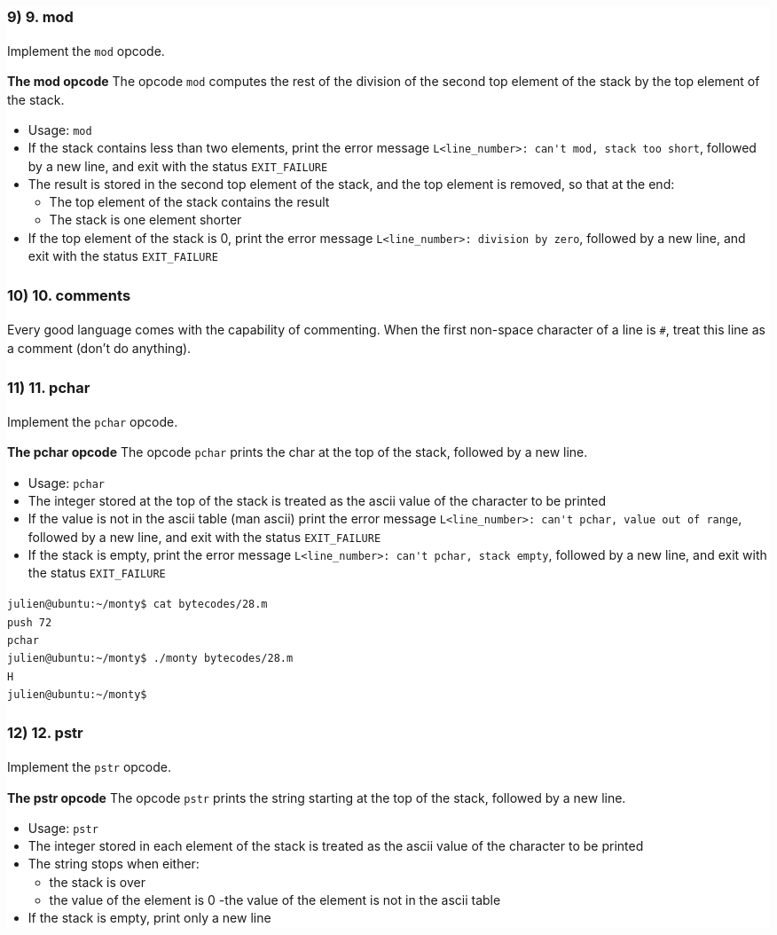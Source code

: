 ### 9) 9. mod

Implement the `mod` opcode.

**The mod opcode**
The opcode `mod` computes the rest of the division of the second top element of the stack by the top element of the stack.

- Usage: `mod`
- If the stack contains less than two elements, print the error message `L<line_number>: can't mod, stack too short`, followed by a new line, and exit with the status `EXIT_FAILURE`
- The result is stored in the second top element of the stack, and the top element is removed, so that at the end:
  - The top element of the stack contains the result
  - The stack is one element shorter
- If the top element of the stack is 0, print the error message `L<line_number>: division by zero`, followed by a new line, and exit with the status `EXIT_FAILURE`

### 10) 10. comments

Every good language comes with the capability of commenting. When the first non-space character of a line is `#`, treat this line as a comment (don’t do anything).

### 11) 11. pchar

Implement the `pchar` opcode.

**The pchar opcode**
The opcode `pchar` prints the char at the top of the stack, followed by a new line.

- Usage: `pchar`
- The integer stored at the top of the stack is treated as the ascii value of the character to be printed
- If the value is not in the ascii table (man ascii) print the error message `L<line_number>: can't pchar, value out of range`, followed by a new line, and exit with the status `EXIT_FAILURE`
- If the stack is empty, print the error message `L<line_number>: can't pchar, stack empty`, followed by a new line, and exit with the status `EXIT_FAILURE`

```bash
julien@ubuntu:~/monty$ cat bytecodes/28.m 
push 72
pchar
julien@ubuntu:~/monty$ ./monty bytecodes/28.m 
H
julien@ubuntu:~/monty$
```

### 12) 12. pstr

Implement the `pstr` opcode.

**The pstr opcode**
The opcode `pstr` prints the string starting at the top of the stack, followed by a new line.

- Usage: `pstr`
- The integer stored in each element of the stack is treated as the ascii value of the character to be printed
- The string stops when either:
  - the stack is over
  - the value of the element is 0
  -the value of the element is not in the ascii table
- If the stack is empty, print only a new line
